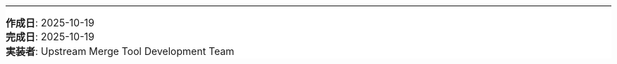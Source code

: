 ```
```

---

**作成日**: 2025-10-19  
**完成日**: 2025-10-19  
**実装者**: Upstream Merge Tool Development Team
